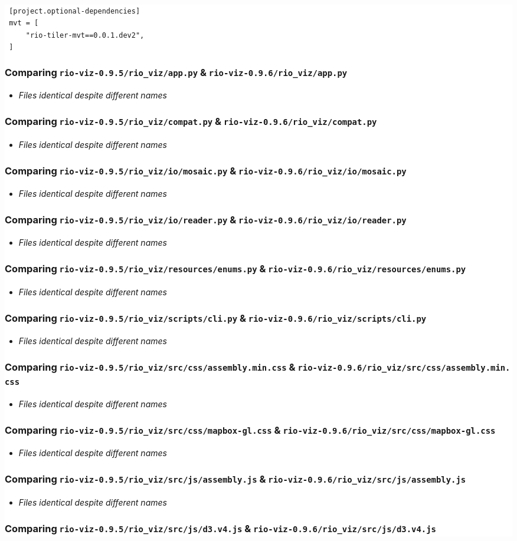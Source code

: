 ```diff
 [project.optional-dependencies]
 mvt = [
     "rio-tiler-mvt==0.0.1.dev2",
 ]
```

### Comparing `rio-viz-0.9.5/rio_viz/app.py` & `rio-viz-0.9.6/rio_viz/app.py`

 * *Files identical despite different names*

### Comparing `rio-viz-0.9.5/rio_viz/compat.py` & `rio-viz-0.9.6/rio_viz/compat.py`

 * *Files identical despite different names*

### Comparing `rio-viz-0.9.5/rio_viz/io/mosaic.py` & `rio-viz-0.9.6/rio_viz/io/mosaic.py`

 * *Files identical despite different names*

### Comparing `rio-viz-0.9.5/rio_viz/io/reader.py` & `rio-viz-0.9.6/rio_viz/io/reader.py`

 * *Files identical despite different names*

### Comparing `rio-viz-0.9.5/rio_viz/resources/enums.py` & `rio-viz-0.9.6/rio_viz/resources/enums.py`

 * *Files identical despite different names*

### Comparing `rio-viz-0.9.5/rio_viz/scripts/cli.py` & `rio-viz-0.9.6/rio_viz/scripts/cli.py`

 * *Files identical despite different names*

### Comparing `rio-viz-0.9.5/rio_viz/src/css/assembly.min.css` & `rio-viz-0.9.6/rio_viz/src/css/assembly.min.css`

 * *Files identical despite different names*

### Comparing `rio-viz-0.9.5/rio_viz/src/css/mapbox-gl.css` & `rio-viz-0.9.6/rio_viz/src/css/mapbox-gl.css`

 * *Files identical despite different names*

### Comparing `rio-viz-0.9.5/rio_viz/src/js/assembly.js` & `rio-viz-0.9.6/rio_viz/src/js/assembly.js`

 * *Files identical despite different names*

### Comparing `rio-viz-0.9.5/rio_viz/src/js/d3.v4.js` & `rio-viz-0.9.6/rio_viz/src/js/d3.v4.js`
